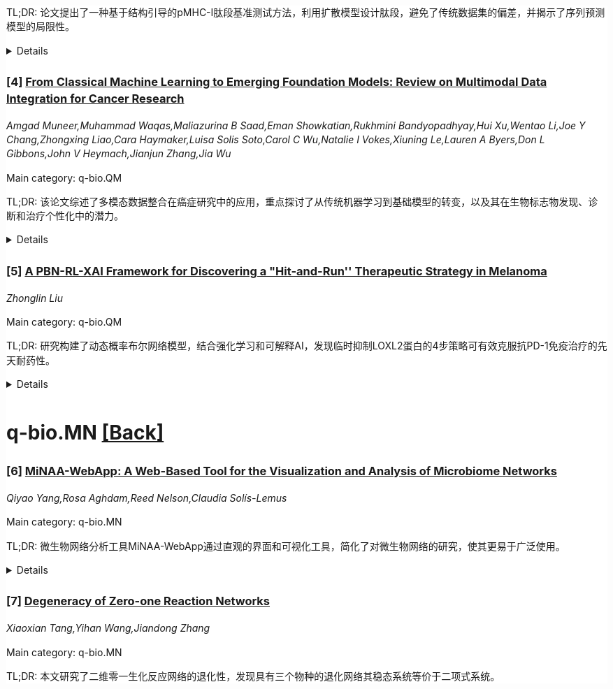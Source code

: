 TL;DR: 论文提出了一种基于结构引导的pMHC-I肽段基准测试方法，利用扩散模型设计肽段，避免了传统数据集的偏差，并揭示了序列预测模型的局限性。


<details><summary>Details</summary></details>


### [4] [From Classical Machine Learning to Emerging Foundation Models: Review on Multimodal Data Integration for Cancer Research](https://arxiv.org/abs/2507.09028)
*Amgad Muneer,Muhammad Waqas,Maliazurina B Saad,Eman Showkatian,Rukhmini Bandyopadhyay,Hui Xu,Wentao Li,Joe Y Chang,Zhongxing Liao,Cara Haymaker,Luisa Solis Soto,Carol C Wu,Natalie I Vokes,Xiuning Le,Lauren A Byers,Don L Gibbons,John V Heymach,Jianjun Zhang,Jia Wu*

Main category: q-bio.QM

TL;DR: 该论文综述了多模态数据整合在癌症研究中的应用，重点探讨了从传统机器学习到基础模型的转变，以及其在生物标志物发现、诊断和治疗个性化中的潜力。


<details><summary>Details</summary></details>


### [5] [A PBN-RL-XAI Framework for Discovering a "Hit-and-Run'' Therapeutic Strategy in Melanoma](https://arxiv.org/abs/2507.10136)
*Zhonglin Liu*

Main category: q-bio.QM

TL;DR: 研究构建了动态概率布尔网络模型，结合强化学习和可解释AI，发现临时抑制LOXL2蛋白的4步策略可有效克服抗PD-1免疫治疗的先天耐药性。


<details><summary>Details</summary></details>


<div id='q-bio.MN'></div>

# q-bio.MN [[Back]](#toc)

### [6] [MiNAA-WebApp: A Web-Based Tool for the Visualization and Analysis of Microbiome Networks](https://arxiv.org/abs/2507.08822)
*Qiyao Yang,Rosa Aghdam,Reed Nelson,Claudia Solís-Lemus*

Main category: q-bio.MN

TL;DR: 微生物网络分析工具MiNAA-WebApp通过直观的界面和可视化工具，简化了对微生物网络的研究，使其更易于广泛使用。


<details><summary>Details</summary></details>


### [7] [Degeneracy of Zero-one Reaction Networks](https://arxiv.org/abs/2507.09272)
*Xiaoxian Tang,Yihan Wang,Jiandong Zhang*

Main category: q-bio.MN

TL;DR: 本文研究了二维零一生化反应网络的退化性，发现具有三个物种的退化网络其稳态系统等价于二项式系统。
